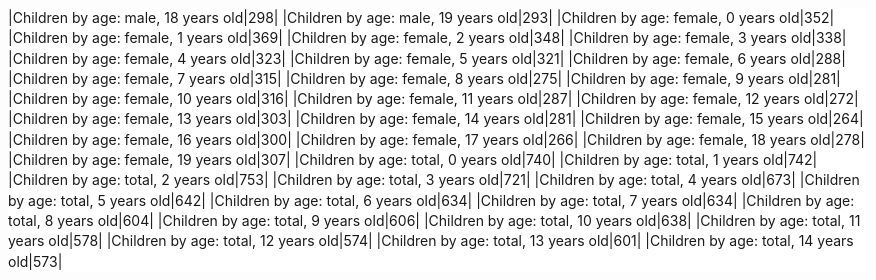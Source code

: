 |Children by age: male, 18 years old|298|
|Children by age: male, 19 years old|293|
|Children by age: female, 0 years old|352|
|Children by age: female, 1 years old|369|
|Children by age: female, 2 years old|348|
|Children by age: female, 3 years old|338|
|Children by age: female, 4 years old|323|
|Children by age: female, 5 years old|321|
|Children by age: female, 6 years old|288|
|Children by age: female, 7 years old|315|
|Children by age: female, 8 years old|275|
|Children by age: female, 9 years old|281|
|Children by age: female, 10 years old|316|
|Children by age: female, 11 years old|287|
|Children by age: female, 12 years old|272|
|Children by age: female, 13 years old|303|
|Children by age: female, 14 years old|281|
|Children by age: female, 15 years old|264|
|Children by age: female, 16 years old|300|
|Children by age: female, 17 years old|266|
|Children by age: female, 18 years old|278|
|Children by age: female, 19 years old|307|
|Children by age: total, 0 years old|740|
|Children by age: total, 1 years old|742|
|Children by age: total, 2 years old|753|
|Children by age: total, 3 years old|721|
|Children by age: total, 4 years old|673|
|Children by age: total, 5 years old|642|
|Children by age: total, 6 years old|634|
|Children by age: total, 7 years old|634|
|Children by age: total, 8 years old|604|
|Children by age: total, 9 years old|606|
|Children by age: total, 10 years old|638|
|Children by age: total, 11 years old|578|
|Children by age: total, 12 years old|574|
|Children by age: total, 13 years old|601|
|Children by age: total, 14 years old|573|